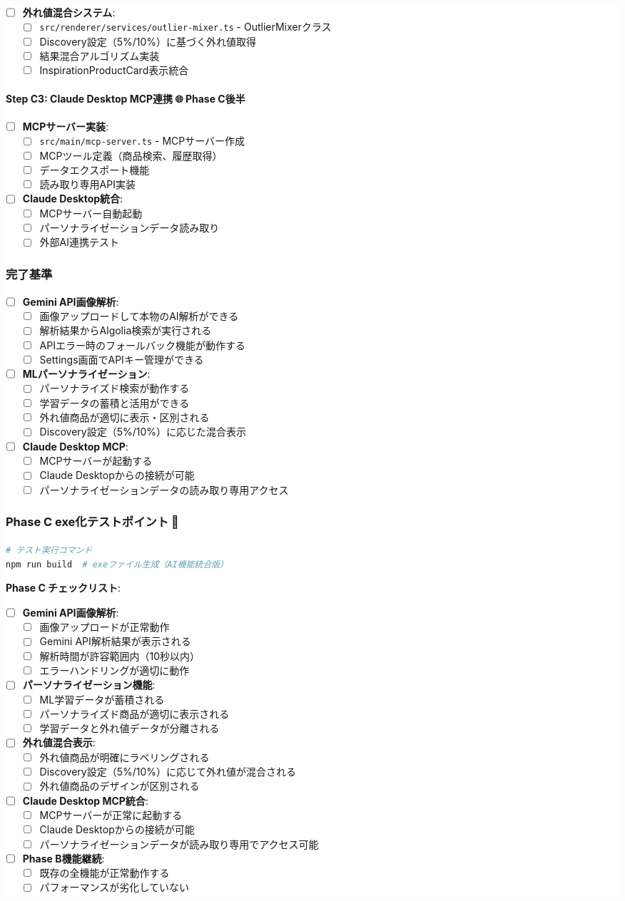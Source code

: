 - [ ] **外れ値混合システム**:
  - [ ] `src/renderer/services/outlier-mixer.ts` - OutlierMixerクラス
  - [ ] Discovery設定（5%/10%）に基づく外れ値取得
  - [ ] 結果混合アルゴリズム実装
  - [ ] InspirationProductCard表示統合

#### Step C3: Claude Desktop MCP連携 🌐 **Phase C後半**
- [ ] **MCPサーバー実装**:
  - [ ] `src/main/mcp-server.ts` - MCPサーバー作成
  - [ ] MCPツール定義（商品検索、履歴取得）
  - [ ] データエクスポート機能
  - [ ] 読み取り専用API実装

- [ ] **Claude Desktop統合**:
  - [ ] MCPサーバー自動起動
  - [ ] パーソナライゼーションデータ読み取り
  - [ ] 外部AI連携テスト

### 完了基準
- [ ] **Gemini API画像解析**:
  - [ ] 画像アップロードして本物のAI解析ができる
  - [ ] 解析結果からAlgolia検索が実行される
  - [ ] APIエラー時のフォールバック機能が動作する
  - [ ] Settings画面でAPIキー管理ができる

- [ ] **MLパーソナライゼーション**:
  - [ ] パーソナライズド検索が動作する
  - [ ] 学習データの蓄積と活用ができる
  - [ ] 外れ値商品が適切に表示・区別される
  - [ ] Discovery設定（5%/10%）に応じた混合表示

- [ ] **Claude Desktop MCP**:
  - [ ] MCPサーバーが起動する
  - [ ] Claude Desktopからの接続が可能
  - [ ] パーソナライゼーションデータの読み取り専用アクセス

### Phase C exe化テストポイント 🧪
```bash
# テスト実行コマンド
npm run build  # exeファイル生成（AI機能統合版）
```

**Phase C チェックリスト**:
- [ ] **Gemini API画像解析**:
  - [ ] 画像アップロードが正常動作
  - [ ] Gemini API解析結果が表示される
  - [ ] 解析時間が許容範囲内（10秒以内）
  - [ ] エラーハンドリングが適切に動作
- [ ] **パーソナライゼーション機能**:
  - [ ] ML学習データが蓄積される
  - [ ] パーソナライズド商品が適切に表示される
  - [ ] 学習データと外れ値データが分離される
- [ ] **外れ値混合表示**:
  - [ ] 外れ値商品が明確にラベリングされる
  - [ ] Discovery設定（5%/10%）に応じて外れ値が混合される
  - [ ] 外れ値商品のデザインが区別される
- [ ] **Claude Desktop MCP統合**:
  - [ ] MCPサーバーが正常に起動する
  - [ ] Claude Desktopからの接続が可能
  - [ ] パーソナライゼーションデータが読み取り専用でアクセス可能
- [ ] **Phase B機能継続**:
  - [ ] 既存の全機能が正常動作する
  - [ ] パフォーマンスが劣化していない
